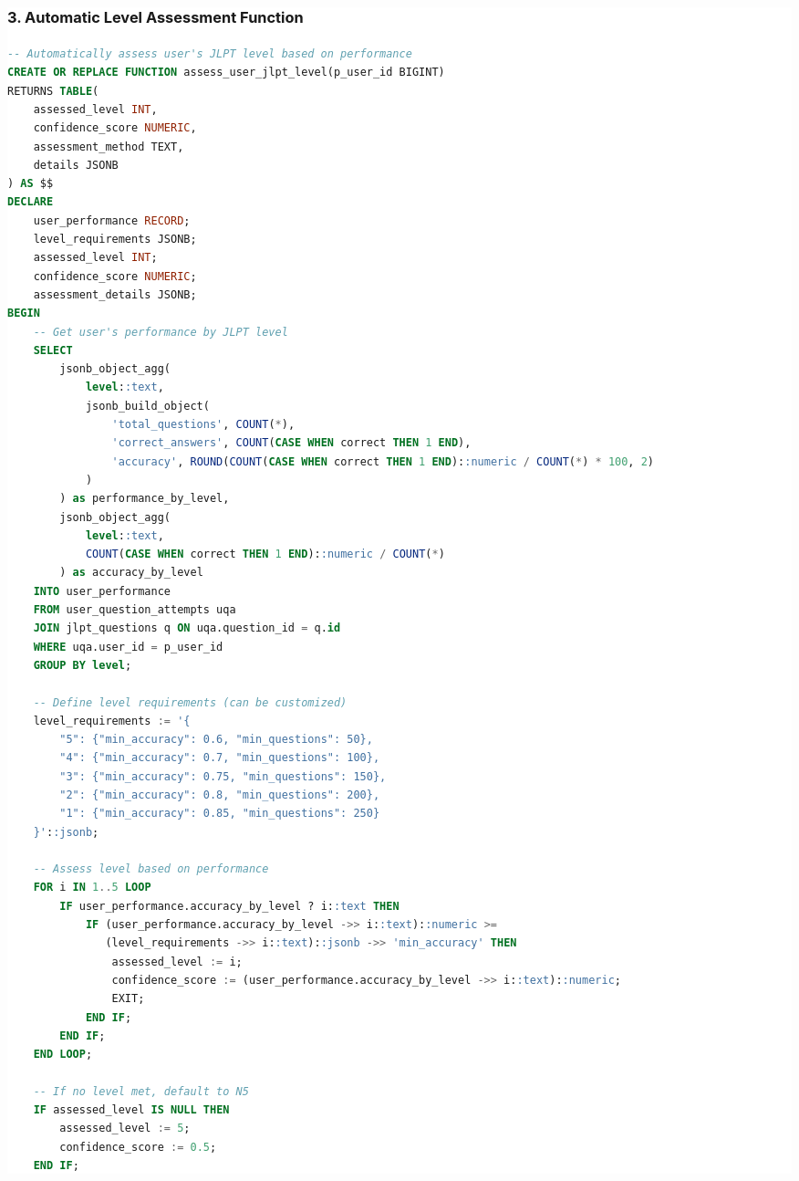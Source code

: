 ### 3. Automatic Level Assessment Function
```sql
-- Automatically assess user's JLPT level based on performance
CREATE OR REPLACE FUNCTION assess_user_jlpt_level(p_user_id BIGINT)
RETURNS TABLE(
    assessed_level INT,
    confidence_score NUMERIC,
    assessment_method TEXT,
    details JSONB
) AS $$
DECLARE
    user_performance RECORD;
    level_requirements JSONB;
    assessed_level INT;
    confidence_score NUMERIC;
    assessment_details JSONB;
BEGIN
    -- Get user's performance by JLPT level
    SELECT 
        jsonb_object_agg(
            level::text, 
            jsonb_build_object(
                'total_questions', COUNT(*),
                'correct_answers', COUNT(CASE WHEN correct THEN 1 END),
                'accuracy', ROUND(COUNT(CASE WHEN correct THEN 1 END)::numeric / COUNT(*) * 100, 2)
            )
        ) as performance_by_level,
        jsonb_object_agg(
            level::text,
            COUNT(CASE WHEN correct THEN 1 END)::numeric / COUNT(*)
        ) as accuracy_by_level
    INTO user_performance
    FROM user_question_attempts uqa
    JOIN jlpt_questions q ON uqa.question_id = q.id
    WHERE uqa.user_id = p_user_id
    GROUP BY level;
    
    -- Define level requirements (can be customized)
    level_requirements := '{
        "5": {"min_accuracy": 0.6, "min_questions": 50},
        "4": {"min_accuracy": 0.7, "min_questions": 100},
        "3": {"min_accuracy": 0.75, "min_questions": 150},
        "2": {"min_accuracy": 0.8, "min_questions": 200},
        "1": {"min_accuracy": 0.85, "min_questions": 250}
    }'::jsonb;
    
    -- Assess level based on performance
    FOR i IN 1..5 LOOP
        IF user_performance.accuracy_by_level ? i::text THEN
            IF (user_performance.accuracy_by_level ->> i::text)::numeric >= 
               (level_requirements ->> i::text)::jsonb ->> 'min_accuracy' THEN
                assessed_level := i;
                confidence_score := (user_performance.accuracy_by_level ->> i::text)::numeric;
                EXIT;
            END IF;
        END IF;
    END LOOP;
    
    -- If no level met, default to N5
    IF assessed_level IS NULL THEN
        assessed_level := 5;
        confidence_score := 0.5;
    END IF;
```